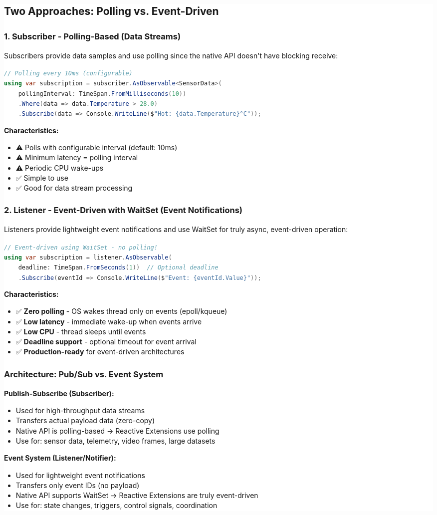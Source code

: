 ## Two Approaches: Polling vs. Event-Driven

### 1. Subscriber - Polling-Based (Data Streams)

Subscribers provide data samples and use polling since the native API doesn't have blocking receive:

```csharp
// Polling every 10ms (configurable)
using var subscription = subscriber.AsObservable<SensorData>(
    pollingInterval: TimeSpan.FromMilliseconds(10))
    .Where(data => data.Temperature > 28.0)
    .Subscribe(data => Console.WriteLine($"Hot: {data.Temperature}°C"));
```

**Characteristics:**
- ⚠️ Polls with configurable interval (default: 10ms)
- ⚠️ Minimum latency = polling interval
- ⚠️ Periodic CPU wake-ups
- ✅ Simple to use
- ✅ Good for data stream processing

### 2. Listener - Event-Driven with WaitSet (Event Notifications)

Listeners provide lightweight event notifications and use WaitSet for truly async, event-driven operation:

```csharp
// Event-driven using WaitSet - no polling!
using var subscription = listener.AsObservable(
    deadline: TimeSpan.FromSeconds(1))  // Optional deadline
    .Subscribe(eventId => Console.WriteLine($"Event: {eventId.Value}"));
```

**Characteristics:**
- ✅ **Zero polling** - OS wakes thread only on events (epoll/kqueue)
- ✅ **Low latency** - immediate wake-up when events arrive
- ✅ **Low CPU** - thread sleeps until events
- ✅ **Deadline support** - optional timeout for event arrival
- ✅ **Production-ready** for event-driven architectures

### Architecture: Pub/Sub vs. Event System

**Publish-Subscribe (Subscriber):**
- Used for high-throughput data streams
- Transfers actual payload data (zero-copy)
- Native API is polling-based → Reactive Extensions use polling
- Use for: sensor data, telemetry, video frames, large datasets

**Event System (Listener/Notifier):**
- Used for lightweight event notifications
- Transfers only event IDs (no payload)
- Native API supports WaitSet → Reactive Extensions are truly event-driven
- Use for: state changes, triggers, control signals, coordination
